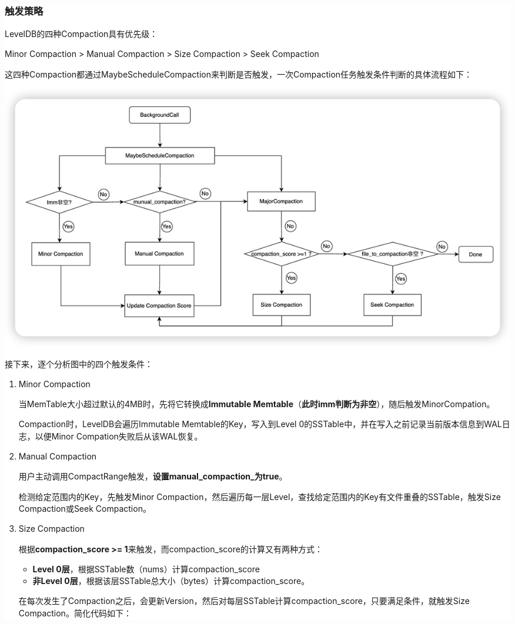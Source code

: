 ### 触发策略

LevelDB的四种Compaction具有优先级：

Minor Compaction > Manual Compaction > Size Compaction > Seek Compaction

这四种Compaction都通过MaybeScheduleCompaction来判断是否触发，一次Compaction任务触发条件判断的具体流程如下：

![image-20241231130351496](../gallery/typora/image-20241231130351496.png)

接下来，逐个分析图中的四个触发条件：

1. Minor Compaction

   当MemTable大小超过默认的4MB时，先将它转换成**Immutable Memtable**（**此时imm判断为非空**），随后触发MinorCompation。

   Compaction时，LevelDB会遍历Immutable Memtable的Key，写入到Level 0的SSTable中，并在写入之前记录当前版本信息到WAL日志，以便Minor Compation失败后从该WAL恢复。

2. Manual Compaction

   用户主动调用CompactRange触发，**设置manual_compaction_为true**。

   检测给定范围内的Key，先触发Minor Compaction，然后遍历每一层Level，查找给定范围内的Key有文件重叠的SSTable，触发Size Compaction或Seek Compaction。

3. Size Compaction

   根据**compaction_score >= 1**来触发，而compaction_score的计算又有两种方式：

   - **Level 0层**，根据SSTable数（nums）计算compaction_score
   - **非Level 0层**，根据该层SSTable总大小（bytes）计算compaction_score。

   在每次发生了Compaction之后，会更新Version，然后对每层SSTable计算compaction_score，只要满足条件，就触发Size Compaction。简化代码如下：
